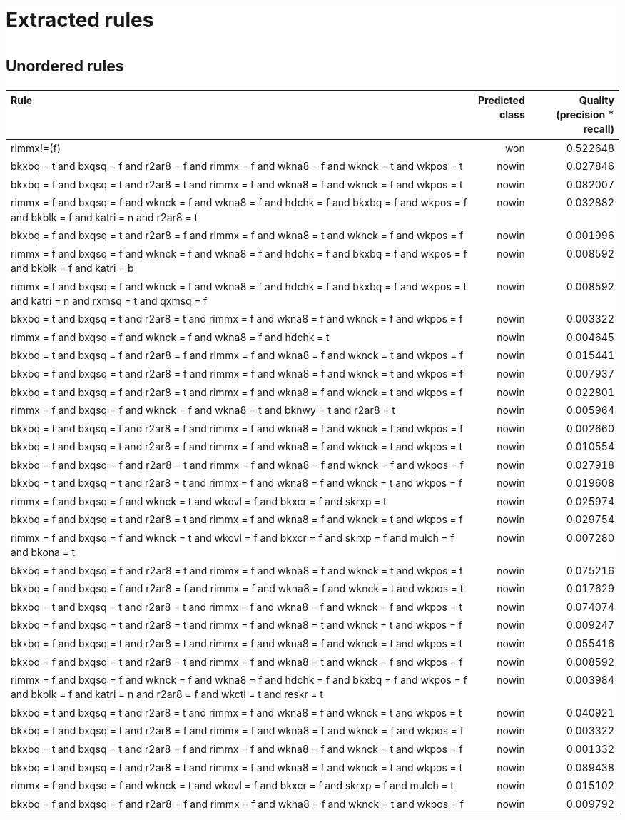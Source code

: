 # Extracted rules

## Unordered rules

| Rule | Predicted class | Quality (precision * recall) |
|:----|----:|----:|
| rimmx!=(f) | won | 0.522648 |
| bkxbq = t and bxqsq = f and r2ar8 = f and rimmx = f and wkna8 = f and wknck = t and wkpos = t | nowin | 0.027846 |
| bkxbq = f and bxqsq = t and r2ar8 = t and rimmx = f and wkna8 = f and wknck = f and wkpos = t | nowin | 0.082007 |
| rimmx = f and bxqsq = f and wknck = f and wkna8 = f and hdchk = f and bkxbq = f and wkpos = f and bkblk = f and katri = n and r2ar8 = t | nowin | 0.032882 |
| bkxbq = f and bxqsq = t and r2ar8 = f and rimmx = f and wkna8 = t and wknck = f and wkpos = f | nowin | 0.001996 |
| rimmx = f and bxqsq = f and wknck = f and wkna8 = f and hdchk = f and bkxbq = f and wkpos = f and bkblk = f and katri = b | nowin | 0.008592 |
| rimmx = f and bxqsq = f and wknck = f and wkna8 = f and hdchk = f and bkxbq = f and wkpos = t and katri = n and rxmsq = t and qxmsq = f | nowin | 0.008592 |
| bkxbq = t and bxqsq = t and r2ar8 = t and rimmx = f and wkna8 = f and wknck = f and wkpos = f | nowin | 0.003322 |
| rimmx = f and bxqsq = f and wknck = f and wkna8 = f and hdchk = t | nowin | 0.004645 |
| bkxbq = t and bxqsq = f and r2ar8 = f and rimmx = f and wkna8 = f and wknck = t and wkpos = f | nowin | 0.015441 |
| bkxbq = f and bxqsq = t and r2ar8 = f and rimmx = f and wkna8 = f and wknck = t and wkpos = f | nowin | 0.007937 |
| bkxbq = t and bxqsq = f and r2ar8 = t and rimmx = f and wkna8 = f and wknck = t and wkpos = f | nowin | 0.022801 |
| rimmx = f and bxqsq = f and wknck = f and wkna8 = t and bknwy = t and r2ar8 = t | nowin | 0.005964 |
| bkxbq = t and bxqsq = t and r2ar8 = f and rimmx = f and wkna8 = f and wknck = f and wkpos = f | nowin | 0.002660 |
| bkxbq = t and bxqsq = t and r2ar8 = f and rimmx = f and wkna8 = f and wknck = t and wkpos = t | nowin | 0.010554 |
| bkxbq = f and bxqsq = f and r2ar8 = t and rimmx = f and wkna8 = f and wknck = f and wkpos = f | nowin | 0.027918 |
| bkxbq = t and bxqsq = t and r2ar8 = t and rimmx = f and wkna8 = f and wknck = t and wkpos = f | nowin | 0.019608 |
| rimmx = f and bxqsq = f and wknck = t and wkovl = f and bkxcr = f and skrxp = t | nowin | 0.025974 |
| bkxbq = f and bxqsq = t and r2ar8 = t and rimmx = f and wkna8 = f and wknck = t and wkpos = f | nowin | 0.029754 |
| rimmx = f and bxqsq = f and wknck = t and wkovl = f and bkxcr = f and skrxp = f and mulch = f and bkona = t | nowin | 0.007280 |
| bkxbq = f and bxqsq = f and r2ar8 = t and rimmx = f and wkna8 = f and wknck = t and wkpos = t | nowin | 0.075216 |
| bkxbq = f and bxqsq = f and r2ar8 = f and rimmx = f and wkna8 = f and wknck = t and wkpos = t | nowin | 0.017629 |
| bkxbq = t and bxqsq = t and r2ar8 = t and rimmx = f and wkna8 = f and wknck = f and wkpos = t | nowin | 0.074074 |
| bkxbq = f and bxqsq = t and r2ar8 = t and rimmx = f and wkna8 = t and wknck = t and wkpos = f | nowin | 0.009247 |
| bkxbq = f and bxqsq = t and r2ar8 = t and rimmx = f and wkna8 = f and wknck = t and wkpos = t | nowin | 0.055416 |
| bkxbq = f and bxqsq = t and r2ar8 = t and rimmx = f and wkna8 = t and wknck = f and wkpos = f | nowin | 0.008592 |
| rimmx = f and bxqsq = f and wknck = f and wkna8 = f and hdchk = f and bkxbq = f and wkpos = f and bkblk = f and katri = n and r2ar8 = f and wkcti = t and reskr = t | nowin | 0.003984 |
| bkxbq = t and bxqsq = t and r2ar8 = t and rimmx = f and wkna8 = f and wknck = t and wkpos = t | nowin | 0.040921 |
| bkxbq = f and bxqsq = t and r2ar8 = f and rimmx = f and wkna8 = f and wknck = f and wkpos = f | nowin | 0.003322 |
| bkxbq = t and bxqsq = t and r2ar8 = f and rimmx = f and wkna8 = f and wknck = t and wkpos = f | nowin | 0.001332 |
| bkxbq = t and bxqsq = f and r2ar8 = t and rimmx = f and wkna8 = f and wknck = t and wkpos = t | nowin | 0.089438 |
| rimmx = f and bxqsq = f and wknck = t and wkovl = f and bkxcr = f and skrxp = f and mulch = t | nowin | 0.015102 |
| bkxbq = f and bxqsq = f and r2ar8 = f and rimmx = f and wkna8 = f and wknck = t and wkpos = f | nowin | 0.009792 |